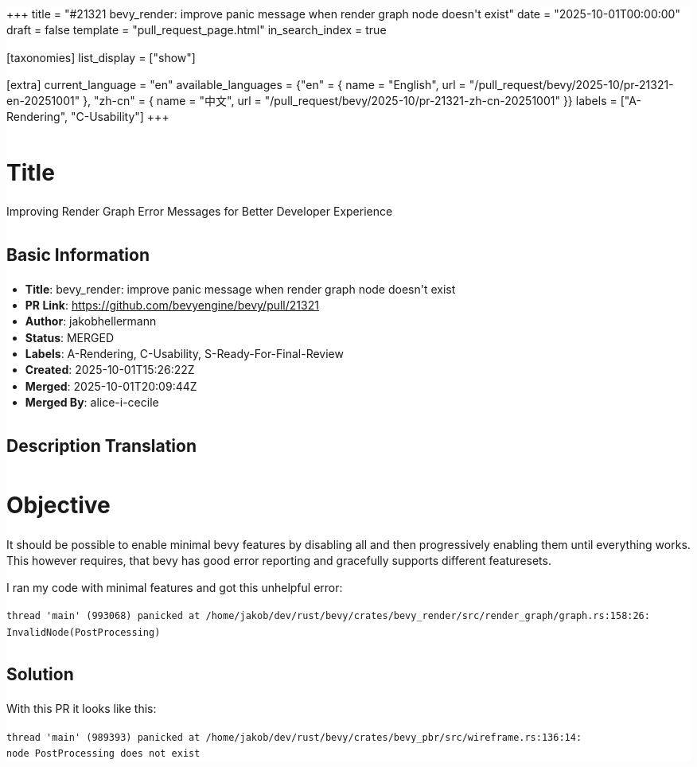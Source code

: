 +++
title = "#21321 bevy_render: improve panic message when render graph node doesn't exist"
date = "2025-10-01T00:00:00"
draft = false
template = "pull_request_page.html"
in_search_index = true

[taxonomies]
list_display = ["show"]

[extra]
current_language = "en"
available_languages = {"en" = { name = "English", url = "/pull_request/bevy/2025-10/pr-21321-en-20251001" }, "zh-cn" = { name = "中文", url = "/pull_request/bevy/2025-10/pr-21321-zh-cn-20251001" }}
labels = ["A-Rendering", "C-Usability"]
+++

# Title
Improving Render Graph Error Messages for Better Developer Experience

## Basic Information
- **Title**: bevy_render: improve panic message when render graph node doesn't exist
- **PR Link**: https://github.com/bevyengine/bevy/pull/21321
- **Author**: jakobhellermann
- **Status**: MERGED
- **Labels**: A-Rendering, C-Usability, S-Ready-For-Final-Review
- **Created**: 2025-10-01T15:26:22Z
- **Merged**: 2025-10-01T20:09:44Z
- **Merged By**: alice-i-cecile

## Description Translation
# Objective

It should be possible to enable minimal bevy features by disabling all and then progressively enabling them until everything works.
This however requires, that bevy has good error reporting and gracefully supports different featuresets.

I ran my code with minimal features and got this unhelpful error:
```
thread 'main' (993068) panicked at /home/jakob/dev/rust/bevy/crates/bevy_render/src/render_graph/graph.rs:158:26:
InvalidNode(PostProcessing)
```

## Solution

With this PR it looks like this:
```
thread 'main' (989393) panicked at /home/jakob/dev/rust/bevy/crates/bevy_pbr/src/wireframe.rs:136:14:
node PostProcessing does not exist
```
